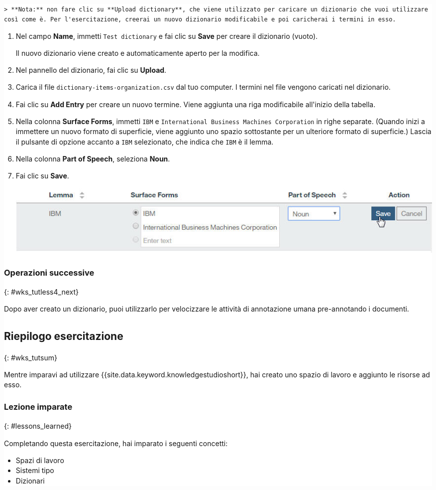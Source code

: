     > **Nota:** non fare clic su **Upload dictionary**, che viene utilizzato per caricare un dizionario che vuoi utilizzare così come è. Per l'esercitazione, creerai un nuovo dizionario modificabile e poi caricherai i termini in esso.

1. Nel campo **Name**, immetti `Test dictionary` e fai clic su **Save** per creare il dizionario (vuoto).

    Il nuovo dizionario viene creato e automaticamente aperto per la modifica.

1. Nel pannello del dizionario, fai clic su **Upload**.
1. Carica il file `dictionary-items-organization.csv` dal tuo computer. I termini nel file vengono caricati nel dizionario.
1. Fai clic su **Add Entry** per creare un nuovo termine. Viene aggiunta una riga modificabile all'inizio della tabella.
1. Nella colonna **Surface Forms**, immetti `IBM` e `International Business Machines Corporation` in righe separate. (Quando inizi a immettere un nuovo formato di superficie, viene aggiunto uno spazio sottostante per un ulteriore formato di superficie.) Lascia il pulsante di opzione accanto a `IBM` selezionato, che indica che `IBM` è il lemma.
1. Nella colonna **Part of Speech**, seleziona **Noun**.
1. Fai clic su **Save**.

    ![Una schermata di una pagina Dictionaries. Viene selezionata una voce del dizionario "IBM" e i relativi formati di superficie e parte del discorso vengono evidenziati.](images/wks_tutdict4.jpg "Una schermata di una pagina Dictionaries. ")

### Operazioni successive
{: #wks_tutless4_next}

Dopo aver creato un dizionario, puoi utilizzarlo per velocizzare le attività di annotazione umana pre-annotando i documenti.

## Riepilogo esercitazione
{: #wks_tutsum}

Mentre imparavi ad utilizzare {{site.data.keyword.knowledgestudioshort}}, hai creato uno spazio di lavoro e aggiunto le risorse ad esso.

### Lezione imparate
{: #lessons_learned}

Completando questa esercitazione, hai imparato i seguenti concetti:

- Spazi di lavoro
- Sistemi tipo
- Dizionari
